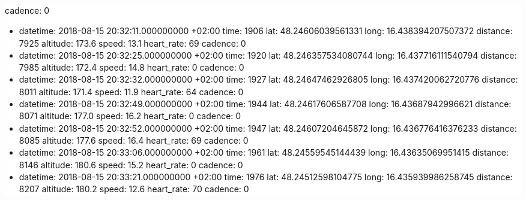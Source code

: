   cadence: 0
- datetime: 2018-08-15 20:32:11.000000000 +02:00
  time: 1906
  lat: 48.24606039561331
  long: 16.438394207507372
  distance: 7925
  altitude: 173.6
  speed: 13.1
  heart_rate: 69
  cadence: 0
- datetime: 2018-08-15 20:32:25.000000000 +02:00
  time: 1920
  lat: 48.246357534080744
  long: 16.437716111540794
  distance: 7985
  altitude: 172.4
  speed: 14.8
  heart_rate: 0
  cadence: 0
- datetime: 2018-08-15 20:32:32.000000000 +02:00
  time: 1927
  lat: 48.24647462926805
  long: 16.437420062720776
  distance: 8011
  altitude: 171.4
  speed: 11.9
  heart_rate: 64
  cadence: 0
- datetime: 2018-08-15 20:32:49.000000000 +02:00
  time: 1944
  lat: 48.24617606587708
  long: 16.43687942996621
  distance: 8071
  altitude: 177.0
  speed: 16.2
  heart_rate: 0
  cadence: 0
- datetime: 2018-08-15 20:32:52.000000000 +02:00
  time: 1947
  lat: 48.24607204645872
  long: 16.436776416376233
  distance: 8085
  altitude: 177.6
  speed: 16.4
  heart_rate: 69
  cadence: 0
- datetime: 2018-08-15 20:33:06.000000000 +02:00
  time: 1961
  lat: 48.24559545144439
  long: 16.43635069951415
  distance: 8146
  altitude: 180.6
  speed: 15.2
  heart_rate: 0
  cadence: 0
- datetime: 2018-08-15 20:33:21.000000000 +02:00
  time: 1976
  lat: 48.24512598104775
  long: 16.435939986258745
  distance: 8207
  altitude: 180.2
  speed: 12.6
  heart_rate: 70
  cadence: 0